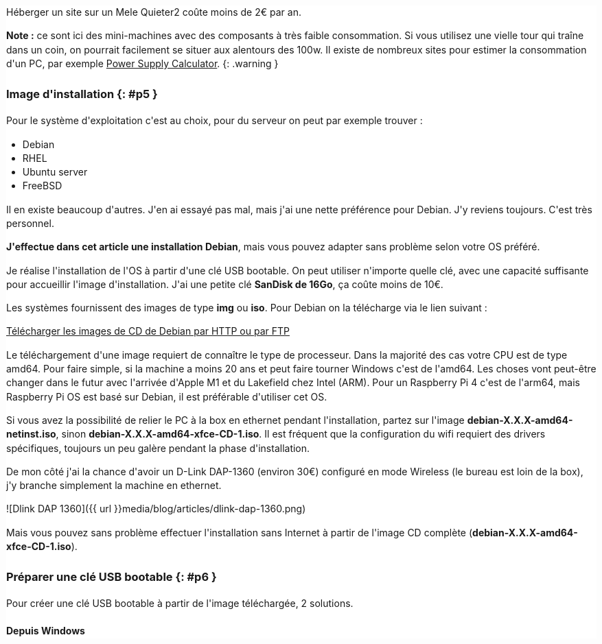 Héberger un site sur un Mele Quieter2 coûte moins de 2€ par an.

**Note :** ce sont ici des mini-machines avec des composants à très faible consommation. Si vous utilisez une vielle tour qui traîne dans un coin, on pourrait facilement se situer aux alentours des 100w. Il existe de nombreux sites pour estimer la consommation d'un PC, par exemple [Power Supply Calculator](https://outervision.com/power-supply-calculator).
{: .warning }

### Image d'installation {: #p5 }

Pour le système d'exploitation c'est au choix, pour du serveur on peut par exemple trouver :

- Debian
- RHEL
- Ubuntu server
- FreeBSD

Il en existe beaucoup d'autres. J'en ai essayé pas mal, mais j'ai une nette préférence pour Debian. J'y reviens toujours. C'est très personnel.

**J'effectue dans cet article une installation Debian**, mais vous pouvez adapter sans problème selon votre OS préféré.

Je réalise l'installation de l'OS à partir d'une clé USB bootable. On peut utiliser n'importe quelle clé, avec une capacité suffisante pour accueillir l'image d'installation. J'ai une petite clé **SanDisk de 16Go**, ça coûte moins de 10€.

Les systèmes fournissent des images de type **img** ou **iso**. Pour Debian on la télécharge via le lien suivant :

[Télécharger les images de CD de Debian par HTTP ou par FTP](https://www.debian.org/CD/http-ftp/#stable)

Le téléchargement d'une image requiert de connaître le type de processeur. Dans la majorité des cas votre CPU est de type amd64. Pour faire simple, si la machine a moins 20 ans et peut faire tourner Windows c'est de l'amd64. Les choses vont peut-être changer dans le futur avec l'arrivée d'Apple M1 et du Lakefield chez Intel (ARM). Pour un Raspberry Pi 4 c'est de l'arm64, mais Raspberry Pi OS est basé sur Debian, il est préférable d'utiliser cet OS.

Si vous avez la possibilité de relier le PC à la box en ethernet pendant l'installation, partez sur l'image **debian-X.X.X-amd64-netinst.iso**, sinon **debian-X.X.X-amd64-xfce-CD-1.iso**. Il est fréquent que la configuration du wifi requiert des drivers spécifiques, toujours un peu galère pendant la phase d'installation.

De mon côté j'ai la chance d'avoir un D-Link DAP-1360 (environ 30€) configuré en mode Wireless (le bureau est loin de la box), j'y branche simplement la machine en ethernet.

![Dlink DAP 1360]({{ url }}media/blog/articles/dlink-dap-1360.png)

Mais vous pouvez sans problème effectuer l'installation sans Internet à partir de l'image CD complète (**debian-X.X.X-amd64-xfce-CD-1.iso**).

### Préparer une clé USB bootable {: #p6 }

Pour créer une clé USB bootable à partir de l'image téléchargée, 2 solutions.

#### Depuis Windows
